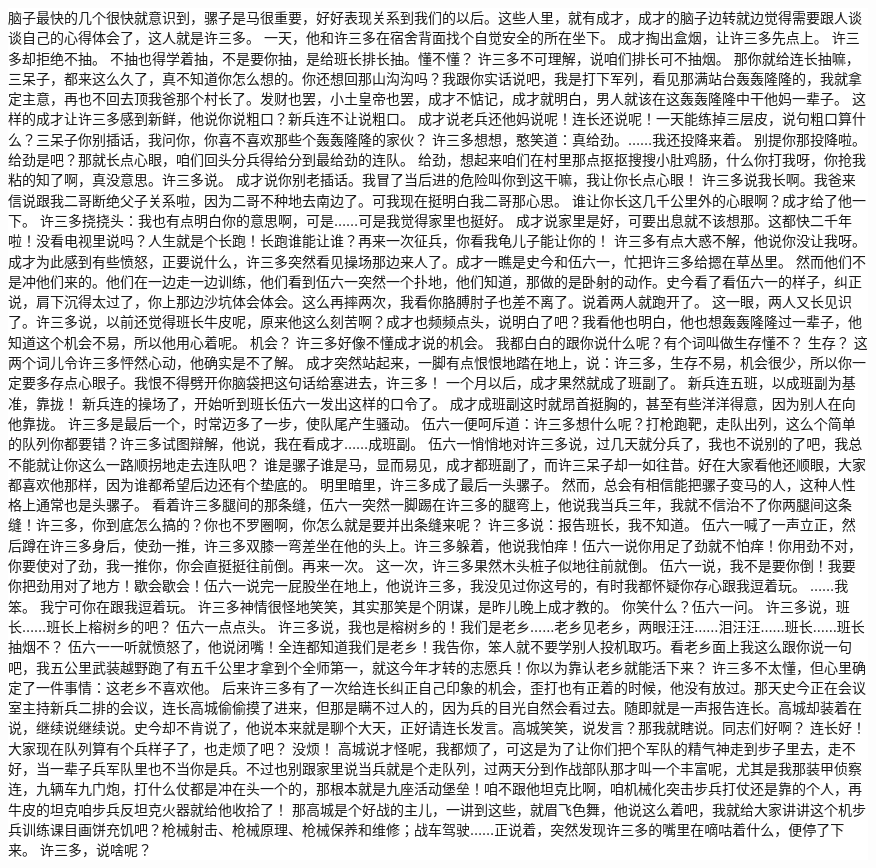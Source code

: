  脑子最快的几个很快就意识到，骡子是马很重要，好好表现关系到我们的以后。这些人里，就有成才，成才的脑子边转就边觉得需要跟人谈谈自己的心得体会了，这人就是许三多。
 一天，他和许三多在宿舍背面找个自觉安全的所在坐下。
 成才掏出盒烟，让许三多先点上。
 许三多却拒绝不抽。
 不抽也得学着抽，不是要你抽，是给班长排长抽。懂不懂？
 许三多不可理解，说咱们排长可不抽烟。
 那你就给连长抽嘛，三呆子，都来这么久了，真不知道你怎么想的。你还想回那山沟沟吗？我跟你实话说吧，我是打下军列，看见那满站台轰轰隆隆的，我就拿定主意，再也不回去顶我爸那个村长了。发财也罢，小土皇帝也罢，成才不惦记，成才就明白，男人就该在这轰轰隆隆中干他妈一辈子。
 这样的成才让许三多感到新鲜，他说你说粗口？新兵连不让说粗口。
 成才说老兵还他妈说呢！连长还说呢！一天能练掉三层皮，说句粗口算什么？三呆子你别插话，我问你，你喜不喜欢那些个轰轰隆隆的家伙？
 许三多想想，憨笑道：真给劲。……我还投降来着。
 别提你那投降啦。给劲是吧？那就长点心眼，咱们回头分兵得给分到最给劲的连队。
 给劲，想起来咱们在村里那点抠抠搜搜小肚鸡肠，什么你打我呀，你抢我粘的知了啊，真没意思。许三多说。
 成才说你别老插话。我冒了当后进的危险叫你到这干嘛，我让你长点心眼！
 许三多说我长啊。我爸来信说跟我二哥断绝父子关系啦，因为二哥不种地去南边了。可我现在挺明白我二哥那心思。
 谁让你长这几千公里外的心眼啊？成才给了他一下。
 许三多挠挠头：我也有点明白你的意思啊，可是……可是我觉得家里也挺好。
 成才说家里是好，可要出息就不该想那。这都快二千年啦！没看电视里说吗？人生就是个长跑！长跑谁能让谁？再来一次征兵，你看我龟儿子能让你的！
 许三多有点大惑不解，他说你没让我呀。
 成才为此感到有些愤怒，正要说什么，许三多突然看见操场那边来人了。成才一瞧是史今和伍六一，忙把许三多给摁在草丛里。
 然而他们不是冲他们来的。他们在一边走一边训练，他们看到伍六一突然一个扑地，他们知道，那做的是卧射的动作。史今看了看伍六一的样子，纠正说，肩下沉得太过了，你上那边沙坑体会体会。这么再摔两次，我看你胳膊肘子也差不离了。说着两人就跑开了。
 这一眼，两人又长见识了。许三多说，以前还觉得班长牛皮呢，原来他这么刻苦啊？成才也频频点头，说明白了吧？我看他也明白，他也想轰轰隆隆过一辈子，他知道这个机会不易，所以他用心着呢。
 机会？
 许三多好像不懂成才说的机会。
 我都白白的跟你说什么呢？有个词叫做生存懂不？
 生存？
 这两个词儿令许三多怦然心动，他确实是不了解。
 成才突然站起来，一脚有点恨恨地踏在地上，说：许三多，生存不易，机会很少，所以你一定要多存点心眼子。我恨不得劈开你脑袋把这句话给塞进去，许三多！
 一个月以后，成才果然就成了班副了。
 新兵连五班，以成班副为基准，靠拢！
 新兵连的操场了，开始听到班长伍六一发出这样的口令了。
 成才成班副这时就昂首挺胸的，甚至有些洋洋得意，因为别人在向他靠拢。
 许三多是最后一个，时常迈多了一步，使队尾产生骚动。
 伍六一便呵斥道：许三多想什么呢？打枪跑靶，走队出列，这么个简单的队列你都要错？许三多试图辩解，他说，我在看成才……成班副。
 伍六一悄悄地对许三多说，过几天就分兵了，我也不说别的了吧，我总不能就让你这么一路顺拐地走去连队吧？
 谁是骡子谁是马，显而易见，成才都班副了，而许三呆子却一如往昔。好在大家看他还顺眼，大家都喜欢他那样，因为谁都希望后边还有个垫底的。
 明里暗里，许三多成了最后一头骡子。
 然而，总会有相信能把骡子变马的人，这种人性格上通常也是头骡子。
 看着许三多腿间的那条缝，伍六一突然一脚踢在许三多的腿弯上，他说我当兵三年，我就不信治不了你两腿间这条缝！许三多，你到底怎么搞的？你也不罗圈啊，你怎么就是要并出条缝来呢？
 许三多说：报告班长，我不知道。
 伍六一喊了一声立正，然后蹲在许三多身后，使劲一推，许三多双膝一弯差坐在他的头上。许三多躲着，他说我怕痒！伍六一说你用足了劲就不怕痒！你用劲不对，你要使对了劲，我一推你，你会直挺挺往前倒。再来一次。
 这一次，许三多果然木头桩子似地往前就倒。
 伍六一说，我不是要你倒！我要你把劲用对了地方！歇会歇会！伍六一说完一屁股坐在地上，他说许三多，我没见过你这号的，有时我都怀疑你存心跟我逗着玩。
 ……我笨。
 我宁可你在跟我逗着玩。
 许三多神情很怪地笑笑，其实那笑是个阴谋，是昨儿晚上成才教的。
 你笑什么？伍六一问。
 许三多说，班长……班长上榕树乡的吧？
 伍六一点点头。
 许三多说，我也是榕树乡的！我们是老乡……老乡见老乡，两眼汪汪……泪汪汪……班长……班长抽烟不？
 伍六一一听就愤怒了，他说闭嘴！全连都知道我们是老乡！我告你，笨人就不要学别人投机取巧。看老乡面上我这么跟你说一句吧，我五公里武装越野跑了有五千公里才拿到个全师第一，就这今年才转的志愿兵！你以为靠认老乡就能活下来？
 许三多不太懂，但心里确定了一件事情：这老乡不喜欢他。
 后来许三多有了一次给连长纠正自己印象的机会，歪打也有正着的时候，他没有放过。那天史今正在会议室主持新兵二排的会议，连长高城偷偷摸了进来，但那是瞒不过人的，因为兵的目光自然会看过去。随即就是一声报告连长。高城却装着在说，继续说继续说。史今却不肯说了，他说本来就是聊个大天，正好请连长发言。高城笑笑，说发言？那我就瞎说。同志们好啊？
 连长好！
 大家现在队列算有个兵样子了，也走烦了吧？
 没烦！
 高城说才怪呢，我都烦了，可这是为了让你们把个军队的精气神走到步子里去，走不好，当一辈子兵军队里也不当你是兵。不过也别跟家里说当兵就是个走队列，过两天分到作战部队那才叫一个丰富呢，尤其是我那装甲侦察连，九辆车九门炮，打什么仗都是冲在头一个的，那根本就是九座活动堡垒！咱不跟他坦克比啊，咱机械化突击步兵打仗还是靠的个人，再牛皮的坦克咱步兵反坦克火器就给他收拾了！
 那高城是个好战的主儿，一讲到这些，就眉飞色舞，他说这么着吧，我就给大家讲讲这个机步兵训练课目画饼充饥吧？枪械射击、枪械原理、枪械保养和维修；战车驾驶……正说着，突然发现许三多的嘴里在嘀咕着什么，便停了下来。
 许三多，说啥呢？